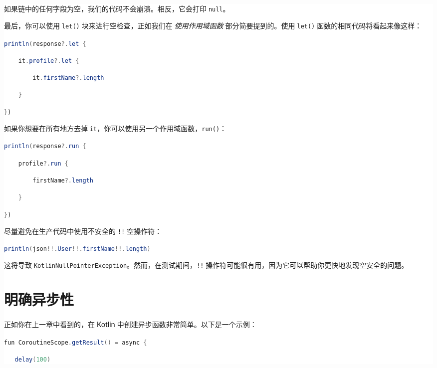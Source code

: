如果链中的任何字段为空，我们的代码不会崩溃。相反，它会打印 `null`。

最后，你可以使用 `let()` 块来进行空检查，正如我们在 *使用作用域函数* 部分简要提到的。使用 `let()` 函数的相同代码将看起来像这样：

```java
println(response?.let { 
```

```java
    it.profile?.let { 
```

```java
        it.firstName?.length 
```

```java
    } 
```

```java
})
```

如果你想要在所有地方去掉 `it`，你可以使用另一个作用域函数，`run()`：

```java
println(response?.run { 
```

```java
    profile?.run { 
```

```java
        firstName?.length 
```

```java
    } 
```

```java
})
```

尽量避免在生产代码中使用不安全的 `!!` 空操作符：

```java
println(json!!.User!!.firstName!!.length)
```

这将导致 `KotlinNullPointerException`。然而，在测试期间，`!!` 操作符可能很有用，因为它可以帮助你更快地发现空安全的问题。

# 明确异步性

正如你在上一章中看到的，在 Kotlin 中创建异步函数非常简单。以下是一个示例：

```java
fun CoroutineScope.getResult() = async { 
```

```java
   delay(100) 
```
